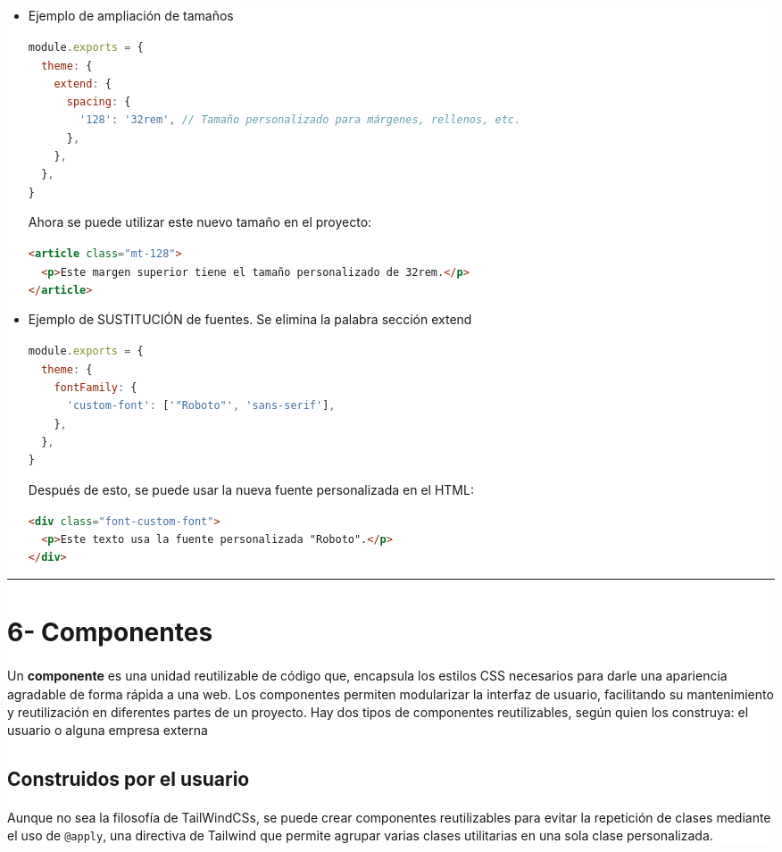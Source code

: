 - Ejemplo de ampliación de tamaños
  ```js
  module.exports = {
    theme: {
      extend: {
        spacing: {
          '128': '32rem', // Tamaño personalizado para márgenes, rellenos, etc.
        },
      },
    },
  }
  ```

  Ahora se puede utilizar este nuevo tamaño en el proyecto:
  ```html
  <article class="mt-128">
    <p>Este margen superior tiene el tamaño personalizado de 32rem.</p>
  </article>
  ```

- Ejemplo de SUSTITUCIÓN de fuentes. Se elimina la palabra sección extend
  ```js
  module.exports = {
    theme: {
      fontFamily: {
        'custom-font': ['"Roboto"', 'sans-serif'],
      },
    },
  }
  ```

  Después de esto, se puede usar la nueva fuente personalizada en el HTML:
  ```html
  <div class="font-custom-font">
    <p>Este texto usa la fuente personalizada "Roboto".</p>
  </div>
  ```

----

# 6- Componentes

Un **componente** es una unidad reutilizable de código que, encapsula los estilos CSS necesarios para darle una apariencia agradable de forma rápida a una web. Los componentes permiten modularizar la interfaz de usuario, facilitando su mantenimiento y reutilización en diferentes partes de un proyecto. Hay dos tipos de componentes reutilizables, según quien los construya: el usuario o alguna empresa externa

## Construidos por el usuario

Aunque no sea la filosofía de TailWindCSs, se puede crear componentes reutilizables para evitar la repetición de clases mediante el uso de `@apply`, una directiva de Tailwind que permite agrupar varias clases utilitarias en una sola clase personalizada.
